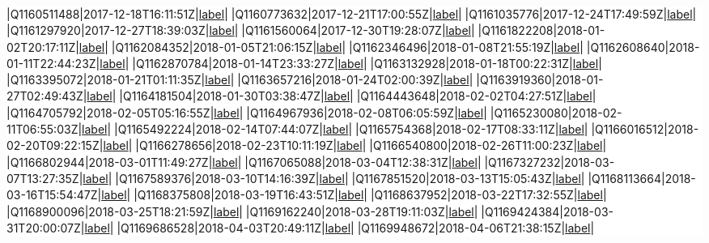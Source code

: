 |Q1160511488|2017-12-18T16:11:51Z|[label](https://github.com/link)|
|Q1160773632|2017-12-21T17:00:55Z|[label](https://github.com/link)|
|Q1161035776|2017-12-24T17:49:59Z|[label](https://github.com/link)|
|Q1161297920|2017-12-27T18:39:03Z|[label](https://github.com/link)|
|Q1161560064|2017-12-30T19:28:07Z|[label](https://github.com/link)|
|Q1161822208|2018-01-02T20:17:11Z|[label](https://github.com/link)|
|Q1162084352|2018-01-05T21:06:15Z|[label](https://github.com/link)|
|Q1162346496|2018-01-08T21:55:19Z|[label](https://github.com/link)|
|Q1162608640|2018-01-11T22:44:23Z|[label](https://github.com/link)|
|Q1162870784|2018-01-14T23:33:27Z|[label](https://github.com/link)|
|Q1163132928|2018-01-18T00:22:31Z|[label](https://github.com/link)|
|Q1163395072|2018-01-21T01:11:35Z|[label](https://github.com/link)|
|Q1163657216|2018-01-24T02:00:39Z|[label](https://github.com/link)|
|Q1163919360|2018-01-27T02:49:43Z|[label](https://github.com/link)|
|Q1164181504|2018-01-30T03:38:47Z|[label](https://github.com/link)|
|Q1164443648|2018-02-02T04:27:51Z|[label](https://github.com/link)|
|Q1164705792|2018-02-05T05:16:55Z|[label](https://github.com/link)|
|Q1164967936|2018-02-08T06:05:59Z|[label](https://github.com/link)|
|Q1165230080|2018-02-11T06:55:03Z|[label](https://github.com/link)|
|Q1165492224|2018-02-14T07:44:07Z|[label](https://github.com/link)|
|Q1165754368|2018-02-17T08:33:11Z|[label](https://github.com/link)|
|Q1166016512|2018-02-20T09:22:15Z|[label](https://github.com/link)|
|Q1166278656|2018-02-23T10:11:19Z|[label](https://github.com/link)|
|Q1166540800|2018-02-26T11:00:23Z|[label](https://github.com/link)|
|Q1166802944|2018-03-01T11:49:27Z|[label](https://github.com/link)|
|Q1167065088|2018-03-04T12:38:31Z|[label](https://github.com/link)|
|Q1167327232|2018-03-07T13:27:35Z|[label](https://github.com/link)|
|Q1167589376|2018-03-10T14:16:39Z|[label](https://github.com/link)|
|Q1167851520|2018-03-13T15:05:43Z|[label](https://github.com/link)|
|Q1168113664|2018-03-16T15:54:47Z|[label](https://github.com/link)|
|Q1168375808|2018-03-19T16:43:51Z|[label](https://github.com/link)|
|Q1168637952|2018-03-22T17:32:55Z|[label](https://github.com/link)|
|Q1168900096|2018-03-25T18:21:59Z|[label](https://github.com/link)|
|Q1169162240|2018-03-28T19:11:03Z|[label](https://github.com/link)|
|Q1169424384|2018-03-31T20:00:07Z|[label](https://github.com/link)|
|Q1169686528|2018-04-03T20:49:11Z|[label](https://github.com/link)|
|Q1169948672|2018-04-06T21:38:15Z|[label](https://github.com/link)|